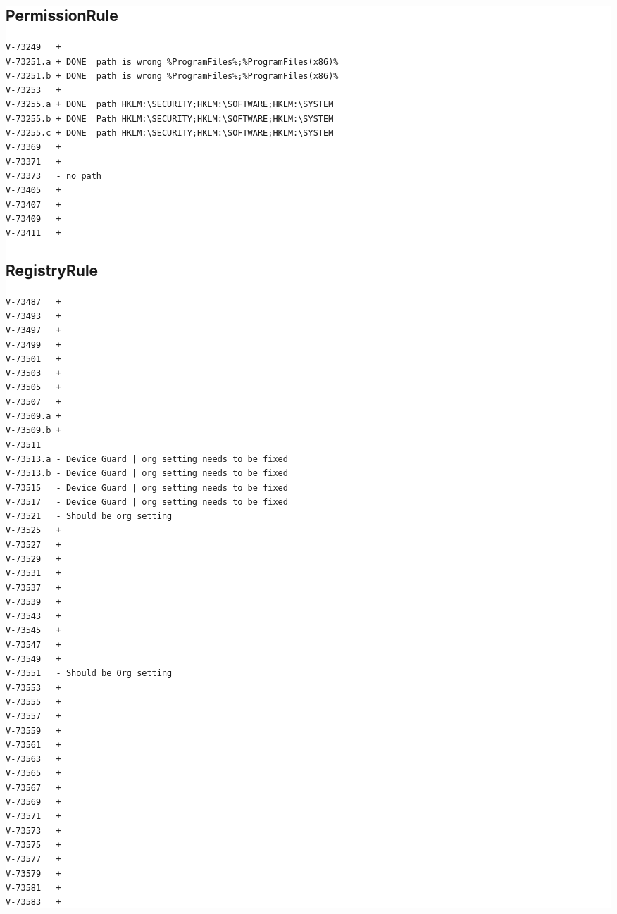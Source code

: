 
## PermissionRule

    V-73249   +
    V-73251.a + DONE  path is wrong %ProgramFiles%;%ProgramFiles(x86)%
    V-73251.b + DONE  path is wrong %ProgramFiles%;%ProgramFiles(x86)%
    V-73253   +
    V-73255.a + DONE  path HKLM:\SECURITY;HKLM:\SOFTWARE;HKLM:\SYSTEM
    V-73255.b + DONE  Path HKLM:\SECURITY;HKLM:\SOFTWARE;HKLM:\SYSTEM
    V-73255.c + DONE  path HKLM:\SECURITY;HKLM:\SOFTWARE;HKLM:\SYSTEM
    V-73369   +
    V-73371   +
    V-73373   - no path
    V-73405   +
    V-73407   +
    V-73409   +
    V-73411   +

## RegistryRule

    V-73487   +
    V-73493   +
    V-73497   +
    V-73499   +
    V-73501   +
    V-73503   +
    V-73505   +
    V-73507   +
    V-73509.a +
    V-73509.b +
    V-73511
    V-73513.a - Device Guard | org setting needs to be fixed
    V-73513.b - Device Guard | org setting needs to be fixed
    V-73515   - Device Guard | org setting needs to be fixed
    V-73517   - Device Guard | org setting needs to be fixed
    V-73521   - Should be org setting
    V-73525   +
    V-73527   +
    V-73529   +
    V-73531   +
    V-73537   +
    V-73539   +
    V-73543   +
    V-73545   +
    V-73547   +
    V-73549   +
    V-73551   - Should be Org setting
    V-73553   +
    V-73555   +
    V-73557   +
    V-73559   +
    V-73561   +
    V-73563   +
    V-73565   +
    V-73567   +
    V-73569   +
    V-73571   +
    V-73573   +
    V-73575   +
    V-73577   +
    V-73579   +
    V-73581   +
    V-73583   +